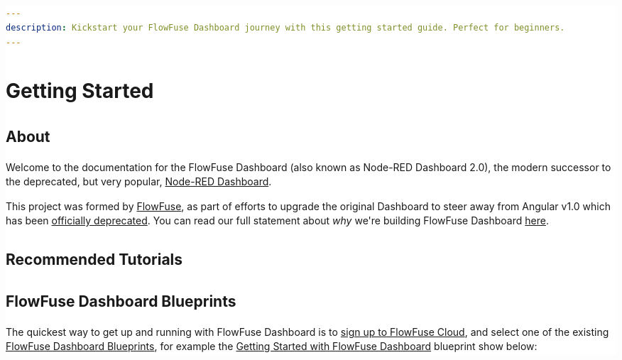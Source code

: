 ```yaml
---
description: Kickstart your FlowFuse Dashboard journey with this getting started guide. Perfect for beginners.
---
```


<script setup>
    import { ref } from 'vue'
    import FlowViewer from './../components/FlowViewer.vue'
    import ExampleDesignPatterns from '../../examples/design-patterns.json'
    import RecommendedTutorials from './../components/RecommendedTutorials.vue'

    const examples = ref({
      'design-patterns': ExampleDesignPatterns,
    })
</script>


# Getting Started

## About

Welcome to the documentation for the FlowFuse Dashboard (also known as Node-RED Dashboard 2.0), the modern successor to the deprecated, but very popular, [Node-RED Dashboard](https://flows.nodered.org/node/node-red-dashboard).

This project was formed by [FlowFuse](https://flowfuse.com/), as part of efforts to upgrade the original Dashboard to steer away from Angular v1.0 which has been [officially deprecated](https://flowfuse.com/blog/2024/06/dashboard-1-deprecated/). You can read our full statement about _why_ we're building FlowFuse Dashboard [here](https://flowfuse.com/blog/2023/06/dashboard-announcement/?_gl=1*cckr5u*_gcl_au*MTAzMTA0MzY1Ni4xNzE2MzY2NTAz).

## Recommended Tutorials

<RecommendedTutorials />

## FlowFuse Dashboard Blueprints

The quickest way to get up and running with FlowFuse Dashboard is to [sign up to FlowFuse Cloud](https://app.flowfuse.com/account/create), and select one of the existing [FlowFuse Dashboard Blueprints](https://flowfuse.com/blueprints/), for example the [Getting Started with FlowFuse Dashboard](https://flowfuse.com/blueprints/getting-started/dashboard/) blueprint show below:
